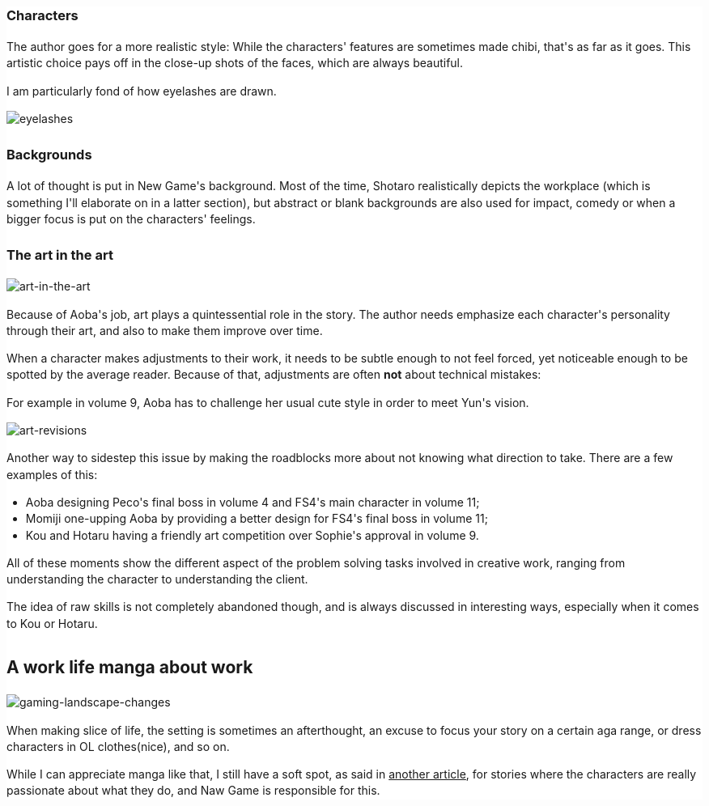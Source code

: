 ### Characters

The author goes for a more realistic style: While the characters' features are sometimes made chibi, that's as far as it goes. This artistic choice pays off in the close-up shots of the faces, which are always beautiful.

I am particularly fond of how eyelashes are drawn.

![eyelashes](imgs/eyelashes.webp "x=400;")

### Backgrounds 

A lot of thought is put in New Game's background. Most of the time, Shotaro realistically depicts the workplace (which is something I'll elaborate on in a latter section), but abstract or blank backgrounds are also used for impact, comedy or when a bigger focus is put on the characters' feelings.

### The art in the art

![art-in-the-art](imgs/art-in-the-art.webp "x=250;")

Because of Aoba's job, art plays a quintessential role in the story. The author needs emphasize each character's personality through their art, and also to make them improve over time.

When a character makes adjustments to their work, it needs to be subtle enough to not feel forced, yet noticeable enough to be spotted by the average reader. Because of that, adjustments are often **not** about technical mistakes:

For example in volume 9, Aoba has to challenge her usual cute style in order to meet Yun's vision.

![art-revisions](imgs/art-revisions.webp)

Another way to sidestep this issue by making the roadblocks more about not knowing what direction to take. There are a few examples of this:

- Aoba designing Peco's final boss in volume 4 and FS4's main character in volume 11;
- Momiji one-upping Aoba by providing a better design for FS4's final boss in volume 11;
- Kou and Hotaru having a friendly art competition over Sophie's approval in volume 9.

All of these moments show the different aspect of the problem solving tasks involved in creative work, ranging from understanding the character to understanding the client.

The idea of raw skills is not completely abandoned though, and is always discussed in interesting ways, especially when it comes to Kou or Hotaru.

## A work life manga about work

![gaming-landscape-changes](imgs/gaming-landscape-changes.webp)

When making slice of life, the setting is sometimes an afterthought, an excuse to focus your story on a certain aga range, or dress characters in OL clothes(nice), and so on. 

While I can appreciate manga like that, I still have a soft spot, as said in [another article](../thoughts-on-ga-geijutsuka-art-design-class), for stories where the characters are really passionate about what they do, and Naw Game is responsible for this.
